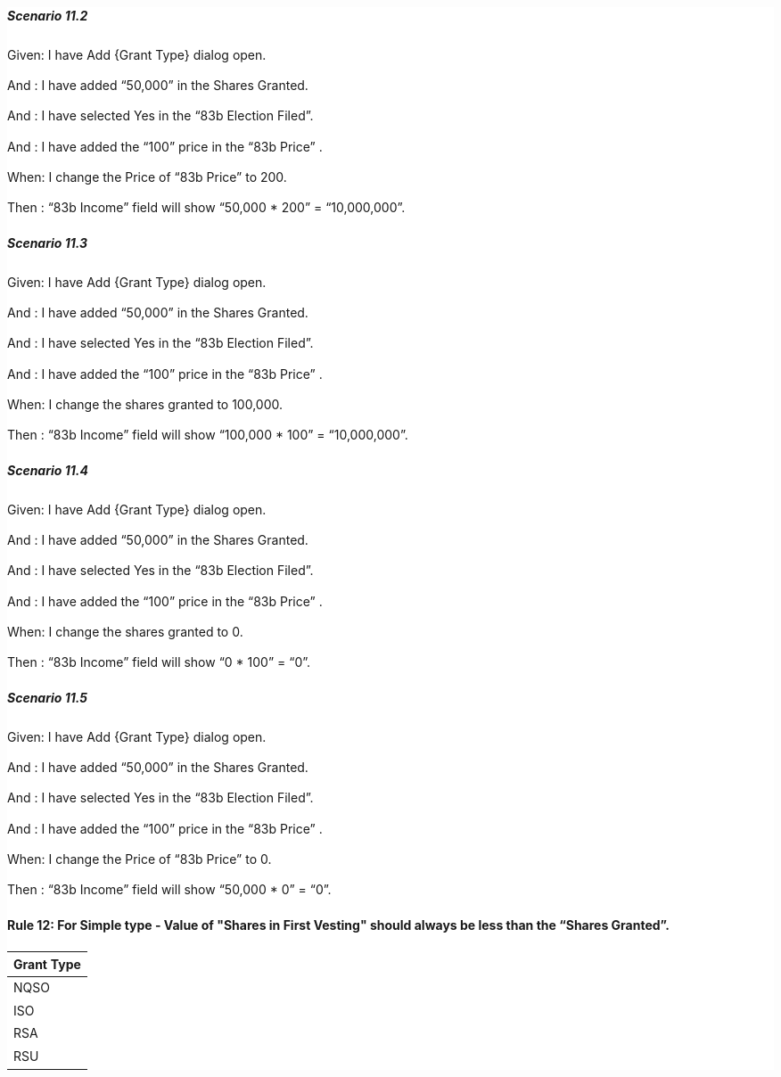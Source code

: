 ##### Scenario 11.2

Given: I have Add {Grant Type} dialog open.

And : I have added “50,000” in the Shares Granted.

And : I have selected Yes in the “83b Election Filed”.

And : I have added the “100” price in the “83b Price” .

When: I change the Price of “83b Price” to 200.

Then : “83b Income” field will show “50,000 * 200” = “10,000,000”.

##### Scenario 11.3

Given: I have Add {Grant Type} dialog open.

And : I have added “50,000” in the Shares Granted.

And : I have selected Yes in the “83b Election Filed”.

And : I have added the “100” price in the “83b Price” .

When: I change the shares granted to 100,000.

Then : “83b Income” field will show “100,000 * 100” = “10,000,000”.

##### Scenario 11.4

Given: I have Add {Grant Type} dialog open.

And : I have added “50,000” in the Shares Granted.

And : I have selected Yes in the “83b Election Filed”.

And : I have added the “100” price in the “83b Price” .

When: I change the shares granted to 0.

Then : “83b Income” field will show “0 * 100” = “0”.

##### Scenario 11.5

Given: I have Add {Grant Type} dialog open.

And : I have added “50,000” in the Shares Granted.

And : I have selected Yes in the “83b Election Filed”.

And : I have added the “100” price in the “83b Price” .

When: I change the Price of “83b Price” to 0.

Then : “83b Income” field will show “50,000 * 0” = “0”.

#### Rule 12: For Simple type - Value of "Shares in First Vesting" should always be less than the “Shares Granted”.

| Grant Type |
| ---------- |
| NQSO       |
| ISO        |
| RSA        |
| RSU        |
